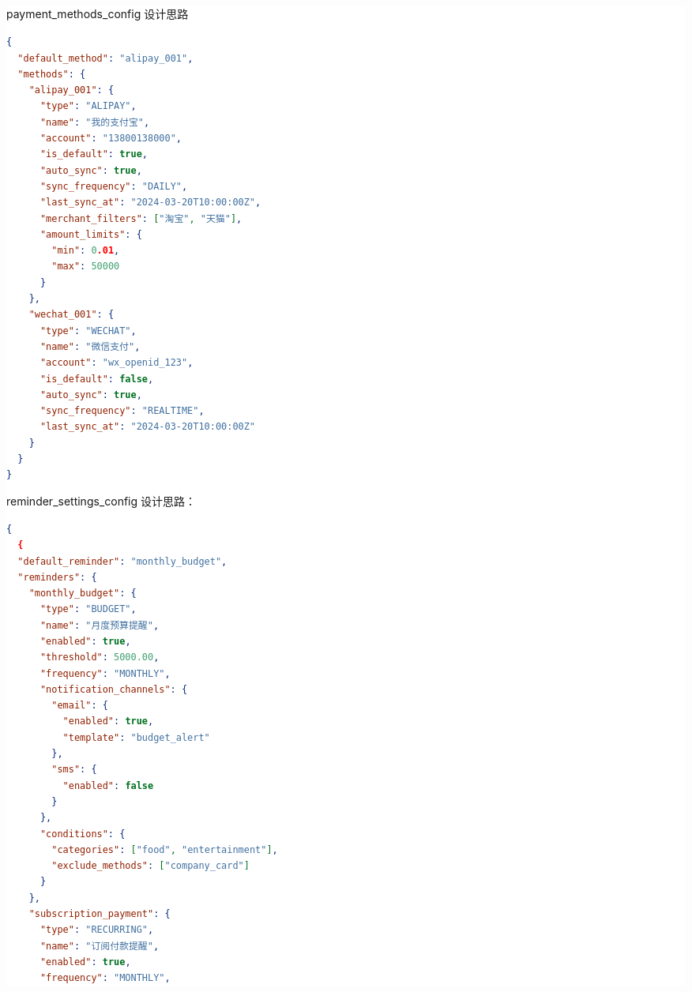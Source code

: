 payment_methods_config 设计思路

```json
{
  "default_method": "alipay_001",
  "methods": {
    "alipay_001": {
      "type": "ALIPAY",
      "name": "我的支付宝",
      "account": "13800138000",
      "is_default": true,
      "auto_sync": true,
      "sync_frequency": "DAILY",
      "last_sync_at": "2024-03-20T10:00:00Z",
      "merchant_filters": ["淘宝", "天猫"],
      "amount_limits": {
        "min": 0.01,
        "max": 50000
      }
    },
    "wechat_001": {
      "type": "WECHAT",
      "name": "微信支付",
      "account": "wx_openid_123",
      "is_default": false,
      "auto_sync": true,
      "sync_frequency": "REALTIME",
      "last_sync_at": "2024-03-20T10:00:00Z"
    }
  }
}
```

reminder_settings_config 设计思路：

```json
{
  {
  "default_reminder": "monthly_budget",
  "reminders": {
    "monthly_budget": {
      "type": "BUDGET",
      "name": "月度预算提醒",
      "enabled": true,
      "threshold": 5000.00,
      "frequency": "MONTHLY",
      "notification_channels": {
        "email": {
          "enabled": true,
          "template": "budget_alert"
        },
        "sms": {
          "enabled": false
        }
      },
      "conditions": {
        "categories": ["food", "entertainment"],
        "exclude_methods": ["company_card"]
      }
    },
    "subscription_payment": {
      "type": "RECURRING",
      "name": "订阅付款提醒",
      "enabled": true,
      "frequency": "MONTHLY",
```